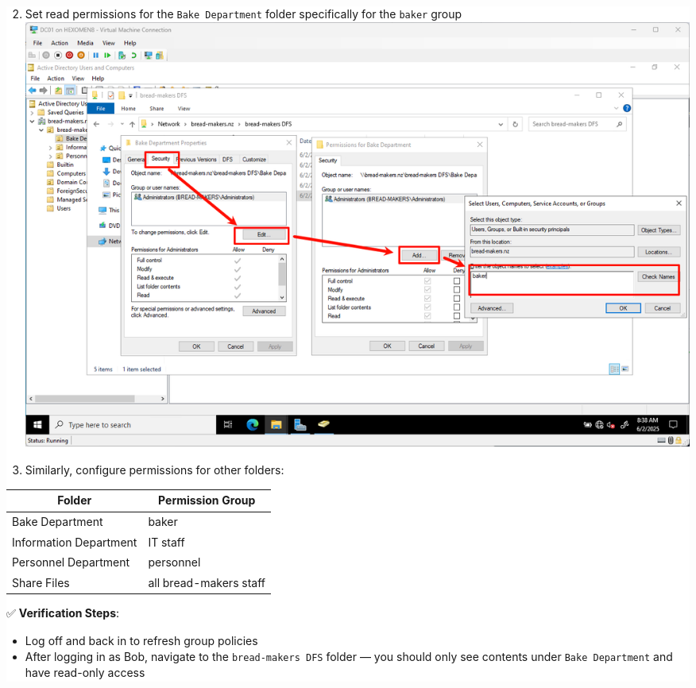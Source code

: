 2. Set read permissions for the `Bake Department` folder specifically for the `baker` group  
   ![img_23.png](images/img_23.png)

3. Similarly, configure permissions for other folders:

| Folder                    | Permission Group         |
|--------------------------|--------------------------|
| Bake Department          | baker                    |
| Information Department   | IT staff                 |
| Personnel Department     | personnel                |
| Share Files              | all bread-makers staff   |

✅ **Verification Steps**:

- Log off and back in to refresh group policies
- After logging in as Bob, navigate to the `bread-makers DFS` folder — you should only see contents under `Bake Department` and have read-only access
